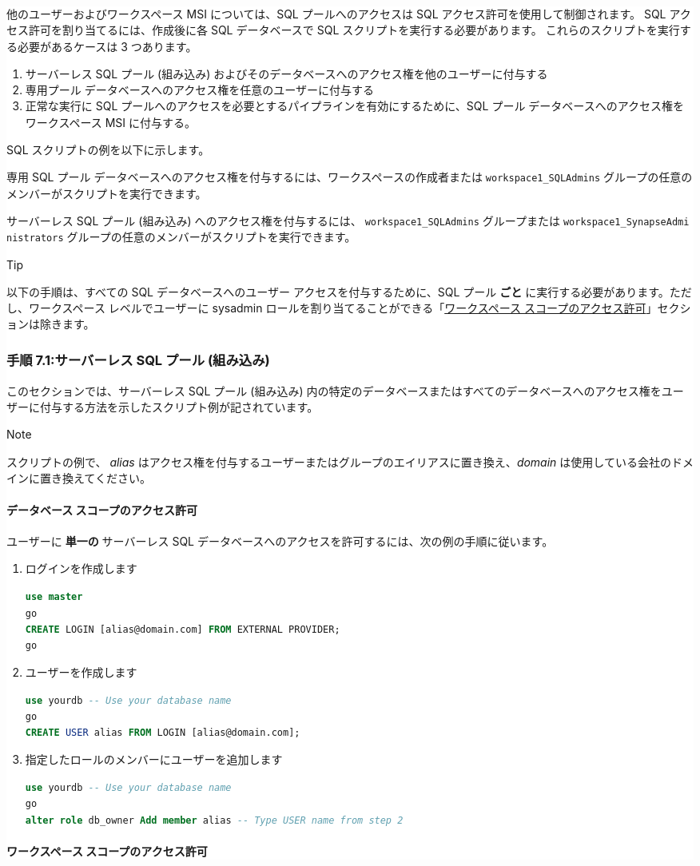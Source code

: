 他のユーザーおよびワークスペース MSI については、SQL プールへのアクセスは SQL アクセス許可を使用して制御されます。  SQL アクセス許可を割り当てるには、作成後に各 SQL データベースで SQL スクリプトを実行する必要があります。  これらのスクリプトを実行する必要があるケースは 3 つあります。
1. サーバーレス SQL プール (組み込み) およびそのデータベースへのアクセス権を他のユーザーに付与する
2. 専用プール データベースへのアクセス権を任意のユーザーに付与する
3. 正常な実行に SQL プールへのアクセスを必要とするパイプラインを有効にするために、SQL プール データベースへのアクセス権をワークスペース MSI に付与する。

SQL スクリプトの例を以下に示します。

専用 SQL プール データベースへのアクセス権を付与するには、ワークスペースの作成者または `workspace1_SQLAdmins` グループの任意のメンバーがスクリプトを実行できます。  

サーバーレス SQL プール (組み込み) へのアクセス権を付与するには、 `workspace1_SQLAdmins` グループまたは `workspace1_SynapseAdministrators` グループの任意のメンバーがスクリプトを実行できます。 

> [!TIP]
> 以下の手順は、すべての SQL データベースへのユーザー アクセスを付与するために、SQL プール **ごと** に実行する必要があります。ただし、ワークスペース レベルでユーザーに sysadmin ロールを割り当てることができる「[ワークスペース スコープのアクセス許可](#workspace-scoped-permission)」セクションは除きます。

### <a name="step-71-serverless-sql-pool-built-in"></a>手順 7.1:サーバーレス SQL プール (組み込み)

このセクションでは、サーバーレス SQL プール (組み込み) 内の特定のデータベースまたはすべてのデータベースへのアクセス権をユーザーに付与する方法を示したスクリプト例が記されています。

> [!NOTE]
> スクリプトの例で、 *alias* はアクセス権を付与するユーザーまたはグループのエイリアスに置き換え、*domain* は使用している会社のドメインに置き換えてください。

#### <a name="database-scoped-permission"></a>データベース スコープのアクセス許可

ユーザーに **単一の** サーバーレス SQL データベースへのアクセスを許可するには、次の例の手順に従います。

1. ログインを作成します

    ```sql
    use master
    go
    CREATE LOGIN [alias@domain.com] FROM EXTERNAL PROVIDER;
    go
    ```

2. ユーザーを作成します

    ```sql
    use yourdb -- Use your database name
    go
    CREATE USER alias FROM LOGIN [alias@domain.com];
    ```

3. 指定したロールのメンバーにユーザーを追加します

    ```sql
    use yourdb -- Use your database name
    go
    alter role db_owner Add member alias -- Type USER name from step 2
    ```

#### <a name="workspace-scoped-permission"></a>ワークスペース スコープのアクセス許可
